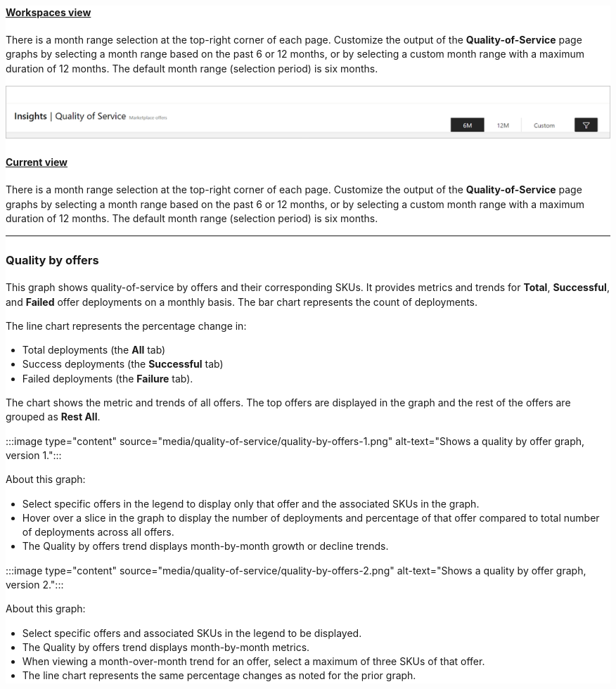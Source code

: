 #### [Workspaces view](#tab/workspaces-view)

There is a month range selection at the top-right corner of each page. Customize the output of the **Quality-of-Service** page graphs by selecting a month range based on the past 6 or 12 months, or by selecting a custom month range with a maximum duration of 12 months. The default month range (selection period) is six months.

[ ![Illustrates the filters on the Quality of Service dashboard.](./media/quality-of-service/qos-filters-workspaces.png) ](./media/quality-of-service/qos-filters-workspaces.png#lightbox)

#### [Current view](#tab/current-view)

There is a month range selection at the top-right corner of each page. Customize the output of the **Quality-of-Service** page graphs by selecting a month range based on the past 6 or 12 months, or by selecting a custom month range with a maximum duration of 12 months. The default month range (selection period) is six months.

---

### Quality by offers

This graph shows quality-of-service by offers and their corresponding SKUs. It provides metrics and trends for **Total**, **Successful**, and **Failed** offer deployments on a monthly basis. The bar chart represents the count of deployments.

The line chart represents the percentage change in:

- Total deployments (the **All** tab)
- Success deployments (the **Successful** tab)
- Failed deployments (the **Failure** tab).

The chart shows the metric and trends of all offers. The top offers are displayed in the graph and the rest of the offers are grouped as **Rest All**.

:::image type="content" source="media/quality-of-service/quality-by-offers-1.png" alt-text="Shows a quality by offer graph, version 1.":::

About this graph:

- Select specific offers in the legend to display only that offer and the associated SKUs in the graph.
- Hover over a slice in the graph to display the number of deployments and percentage of that offer compared to total number of deployments across all offers.
- The Quality by offers trend displays month-by-month growth or decline trends.

:::image type="content" source="media/quality-of-service/quality-by-offers-2.png" alt-text="Shows a quality by offer graph, version 2.":::

About this graph:

- Select specific offers and associated SKUs in the legend to be displayed.
- The Quality by offers trend displays month-by-month metrics.
- When viewing a month-over-month trend for an offer, select a maximum of three SKUs of that offer.
- The line chart represents the same percentage changes as noted for the prior graph.
